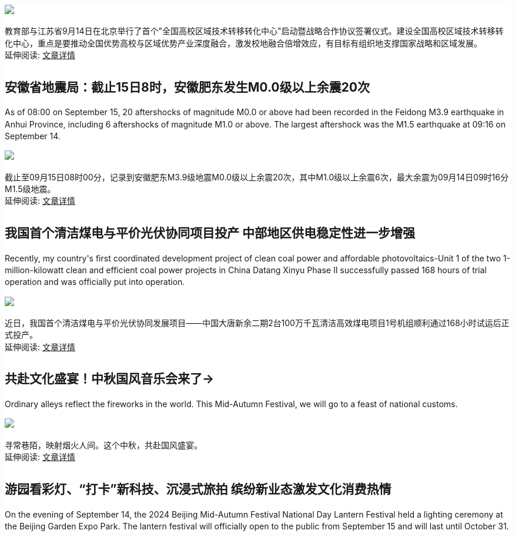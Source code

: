 <img src="https://p3.img.cctvpic.com/photoworkspace/2024/09/15/2024091516431937470.png" />   

教育部与江苏省9月14日在北京举行了首个"全国高校区域技术转移转化中心"启动暨战略合作协议签署仪式。建设全国高校区域技术转移转化中心，重点是要推动全国优势高校与区域优势产业深度融合，激发校地融合倍增效应，有目标有组织地支撑国家战略和区域发展。   
延伸阅读: [文章详情](https://news.cctv.com/2024/09/15/ARTIyCyUEgM4wJ0OUpLsi7QA240915.shtml)   

<qrcode title="建设全国高校区域技术转移转化中心 推动高校与企业“双向奔赴”" image="https://p3.img.cctvpic.com/photoworkspace/2024/09/15/2024091516431937470.png" />   

## 安徽省地震局：截止15日8时，安徽肥东发生M0.0级以上余震20次   
As of 08:00 on September 15, 20 aftershocks of magnitude M0.0 or above had been recorded in the Feidong M3.9 earthquake in Anhui Province, including 6 aftershocks of magnitude M1.0 or above. The largest aftershock was the M1.5 earthquake at 09:16 on September 14.   

<img src="https://p3.img.cctvpic.com/photoworkspace/2021/10/27/2021102710002599051.jpg" />   

截止至09月15日08时00分，记录到安徽肥东M3.9级地震M0.0级以上余震20次，其中M1.0级以上余震6次，最大余震为09月14日09时16分M1.5级地震。   
延伸阅读: [文章详情](https://news.cctv.com/2024/09/15/ARTIfadZNJBC30F1I8IaXK3O240915.shtml)   

<qrcode title="安徽省地震局：截止15日8时，安徽肥东发生M0.0级以上余震20次" image="https://p3.img.cctvpic.com/photoworkspace/2021/10/27/2021102710002599051.jpg" />   

## 我国首个清洁煤电与平价光伏协同项目投产 中部地区供电稳定性进一步增强   
Recently, my country's first coordinated development project of clean coal power and affordable photovoltaics-Unit 1 of the two 1-million-kilowatt clean and efficient coal power projects in China Datang Xinyu Phase II successfully passed 168 hours of trial operation and was officially put into operation.   

<img src="https://p3.img.cctvpic.com/photoworkspace/2024/09/15/2024091516360082709.png" />   

近日，我国首个清洁煤电与平价光伏协同发展项目——中国大唐新余二期2台100万千瓦清洁高效煤电项目1号机组顺利通过168小时试运后正式投产。   
延伸阅读: [文章详情](https://news.cctv.com/2024/09/15/ARTIZYmVRzb2gIiiG4N2jnvp240915.shtml)   

<qrcode title="我国首个清洁煤电与平价光伏协同项目投产 中部地区供电稳定性进一步增强" image="https://p3.img.cctvpic.com/photoworkspace/2024/09/15/2024091516360082709.png" />   

## 共赴文化盛宴！中秋国风音乐会来了→   
Ordinary alleys reflect the fireworks in the world. This Mid-Autumn Festival, we will go to a feast of national customs.   

<img src="https://p3.img.cctvpic.com/photoworkspace/2024/09/15/2024091516364244006.jpeg" />   

寻常巷陌，映射烟火人间。这个中秋，共赴国风盛宴。   
延伸阅读: [文章详情](https://news.cctv.com/2024/09/15/ARTIU0TMG66cicjHHMMdwuje240915.shtml)   

<qrcode title="共赴文化盛宴！中秋国风音乐会来了→" image="https://p3.img.cctvpic.com/photoworkspace/2024/09/15/2024091516364244006.jpeg" />   

## 游园看彩灯、“打卡”新科技、沉浸式旅拍 缤纷新业态激发文化消费热情   
On the evening of September 14, the 2024 Beijing Mid-Autumn Festival National Day Lantern Festival held a lighting ceremony at the Beijing Garden Expo Park. The lantern festival will officially open to the public from September 15 and will last until October 31.   
